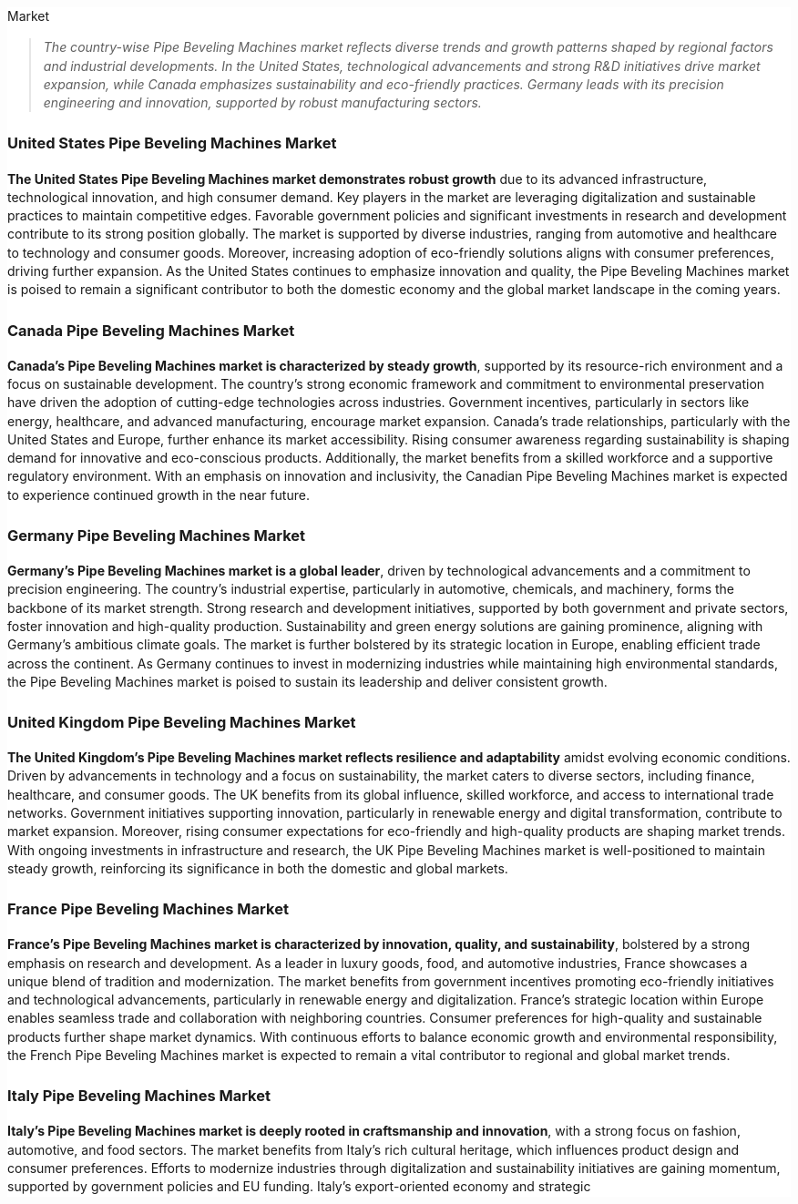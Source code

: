 Market<br /></span></h1><blockquote><p><em><span class="">The country-wise Pipe Beveling Machines market reflects diverse trends and growth patterns shaped by regional factors and industrial developments. In the United States, technological advancements and strong R&amp;D initiatives drive market expansion, while Canada emphasizes sustainability and eco-friendly practices. Germany leads with its precision engineering and innovation, supported by robust manufacturing sectors.</span></em></p></blockquote><h3><strong>United States Pipe Beveling Machines Market</strong></h3><p><strong>The United States Pipe Beveling Machines market demonstrates robust growth</strong> due to its advanced infrastructure, technological innovation, and high consumer demand. Key players in the market are leveraging digitalization and sustainable practices to maintain competitive edges. Favorable government policies and significant investments in research and development contribute to its strong position globally. The market is supported by diverse industries, ranging from automotive and healthcare to technology and consumer goods. Moreover, increasing adoption of eco-friendly solutions aligns with consumer preferences, driving further expansion. As the United States continues to emphasize innovation and quality, the Pipe Beveling Machines market is poised to remain a significant contributor to both the domestic economy and the global market landscape in the coming years.</p><h3><strong>Canada Pipe Beveling Machines Market</strong></h3><p><strong>Canada&rsquo;s Pipe Beveling Machines market is characterized by steady growth</strong>, supported by its resource-rich environment and a focus on sustainable development. The country&rsquo;s strong economic framework and commitment to environmental preservation have driven the adoption of cutting-edge technologies across industries. Government incentives, particularly in sectors like energy, healthcare, and advanced manufacturing, encourage market expansion. Canada&rsquo;s trade relationships, particularly with the United States and Europe, further enhance its market accessibility. Rising consumer awareness regarding sustainability is shaping demand for innovative and eco-conscious products. Additionally, the market benefits from a skilled workforce and a supportive regulatory environment. With an emphasis on innovation and inclusivity, the Canadian Pipe Beveling Machines market is expected to experience continued growth in the near future.</p><h3><strong>Germany Pipe Beveling Machines Market</strong></h3><p><strong>Germany&rsquo;s Pipe Beveling Machines market is a global leader</strong>, driven by technological advancements and a commitment to precision engineering. The country&rsquo;s industrial expertise, particularly in automotive, chemicals, and machinery, forms the backbone of its market strength. Strong research and development initiatives, supported by both government and private sectors, foster innovation and high-quality production. Sustainability and green energy solutions are gaining prominence, aligning with Germany&rsquo;s ambitious climate goals. The market is further bolstered by its strategic location in Europe, enabling efficient trade across the continent. As Germany continues to invest in modernizing industries while maintaining high environmental standards, the Pipe Beveling Machines market is poised to sustain its leadership and deliver consistent growth.</p><h3><strong>United Kingdom Pipe Beveling Machines Market</strong></h3><p><strong>The United Kingdom&rsquo;s Pipe Beveling Machines market reflects resilience and adaptability</strong> amidst evolving economic conditions. Driven by advancements in technology and a focus on sustainability, the market caters to diverse sectors, including finance, healthcare, and consumer goods. The UK benefits from its global influence, skilled workforce, and access to international trade networks. Government initiatives supporting innovation, particularly in renewable energy and digital transformation, contribute to market expansion. Moreover, rising consumer expectations for eco-friendly and high-quality products are shaping market trends. With ongoing investments in infrastructure and research, the UK Pipe Beveling Machines market is well-positioned to maintain steady growth, reinforcing its significance in both the domestic and global markets.</p><h3><strong>France Pipe Beveling Machines Market</strong></h3><p><strong>France&rsquo;s Pipe Beveling Machines market is characterized by innovation, quality, and sustainability</strong>, bolstered by a strong emphasis on research and development. As a leader in luxury goods, food, and automotive industries, France showcases a unique blend of tradition and modernization. The market benefits from government incentives promoting eco-friendly initiatives and technological advancements, particularly in renewable energy and digitalization. France&rsquo;s strategic location within Europe enables seamless trade and collaboration with neighboring countries. Consumer preferences for high-quality and sustainable products further shape market dynamics. With continuous efforts to balance economic growth and environmental responsibility, the French Pipe Beveling Machines market is expected to remain a vital contributor to regional and global market trends.</p><h3><strong>Italy Pipe Beveling Machines Market</strong></h3><p><strong>Italy&rsquo;s Pipe Beveling Machines market is deeply rooted in craftsmanship and innovation</strong>, with a strong focus on fashion, automotive, and food sectors. The market benefits from Italy&rsquo;s rich cultural heritage, which influences product design and consumer preferences. Efforts to modernize industries through digitalization and sustainability initiatives are gaining momentum, supported by government policies and EU funding. Italy&rsquo;s export-oriented economy and strategic